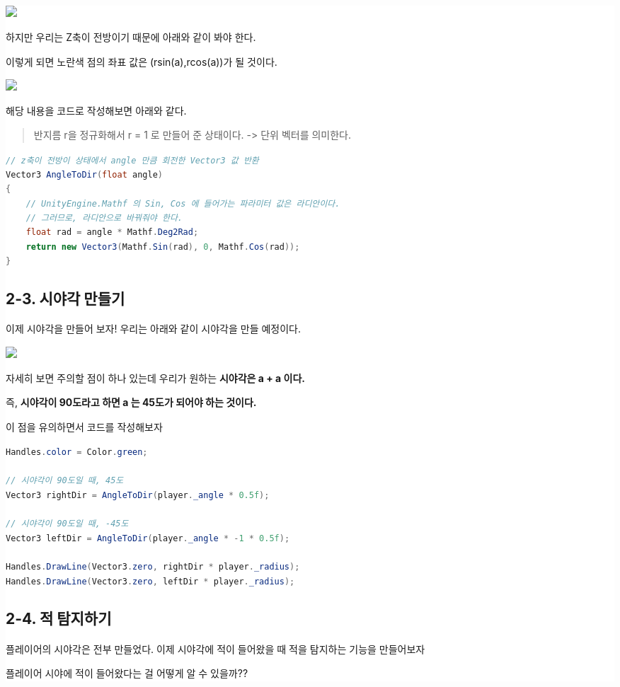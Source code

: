 ![](/assets/img/posts/2022-10-16_UNITY_FOV_5.png)

하지만 우리는 Z축이 전방이기 때문에 아래와 같이 봐야 한다.

이렇게 되면 노란색 점의 좌표 값은 (rsin(a),rcos(a))가 될 것이다.

![](/assets/img/posts/2022-10-16_UNITY_FOV_6.png)

해당 내용을 코드로 작성해보면 아래와 같다.

> 반지름 r을 정규화해서 r = 1 로 만들어 준 상태이다.
   -> 단위 벡터를 의미한다.
> 

```csharp
// z축이 전방이 상태에서 angle 만큼 회전한 Vector3 값 반환
Vector3 AngleToDir(float angle)
{
    // UnityEngine.Mathf 의 Sin, Cos 에 들어가는 파라미터 값은 라디안이다.
    // 그러므로, 라디안으로 바꿔줘야 한다. 
    float rad = angle * Mathf.Deg2Rad;
    return new Vector3(Mathf.Sin(rad), 0, Mathf.Cos(rad));
}
```

## 2-3. 시야각 만들기

이제 시야각을 만들어 보자! 우리는 아래와 같이 시야각을 만들 예정이다.

![](/assets/img/posts/2022-10-16_UNITY_FOV_7.png)

자세히 보면 주의할 점이 하나 있는데 우리가 원하는 **시야각은 a + a 이다.**

즉, **시야각이 90도라고 하면 a 는 45도가 되어야 하는 것이다.**

이 점을 유의하면서 코드를 작성해보자

```csharp
Handles.color = Color.green;

// 시야각이 90도일 때, 45도
Vector3 rightDir = AngleToDir(player._angle * 0.5f);

// 시야각이 90도일 때, -45도
Vector3 leftDir = AngleToDir(player._angle * -1 * 0.5f);

Handles.DrawLine(Vector3.zero, rightDir * player._radius);
Handles.DrawLine(Vector3.zero, leftDir * player._radius);
```

## 2-4. 적 탐지하기

플레이어의 시야각은 전부 만들었다. 이제 시야각에 적이 들어왔을 때 적을 탐지하는 기능을 만들어보자

플레이어 시야에 적이 들어왔다는 걸 어떻게 알 수 있을까??
